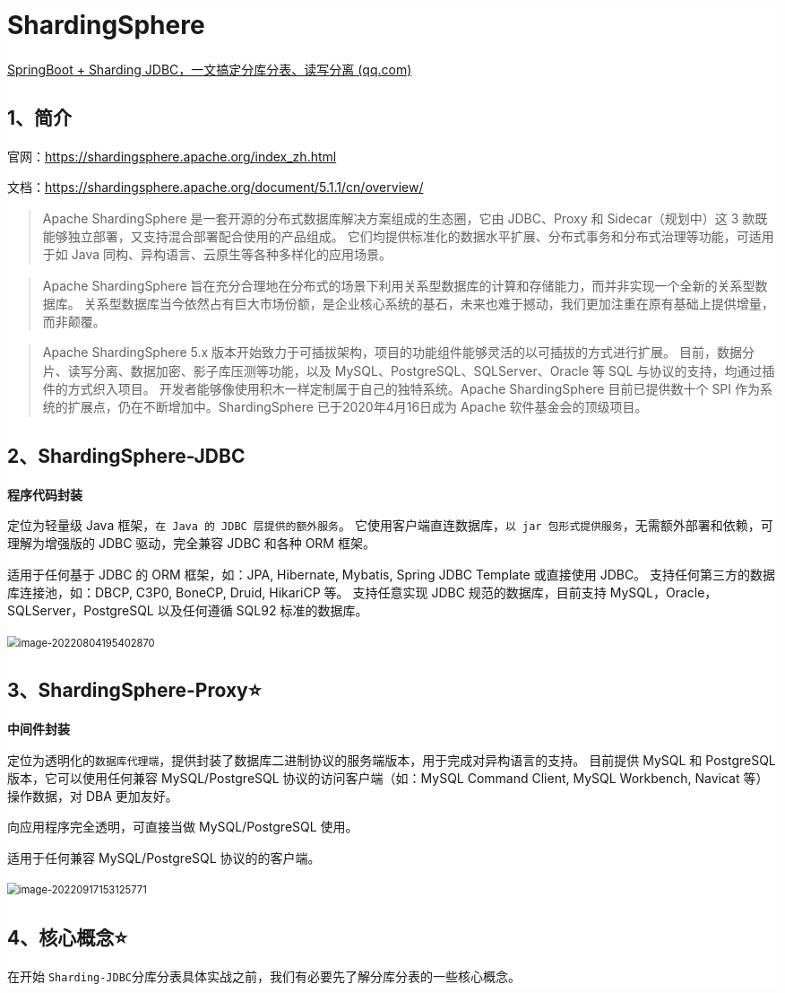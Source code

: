 # ShardingSphere

[SpringBoot + Sharding JDBC，一文搞定分库分表、读写分离 (qq.com)](https://mp.weixin.qq.com/s?__biz=Mzg4MjU0OTM1OA==&mid=2247505881&idx=1&sn=eb411129decbe83d1c0c00853206235c&chksm=cf5660d8f821e9ce5ddbd59704fb9f3da1ddd3dc0c1f6b5bbcf8988a3ad15e4f17e0265bd44f&mpshare=1&scene=23&srcid=10214LTIkcjmunw4ejFsj5Yo&sharer_sharetime=1666366564298&sharer_shareid=29b8a04db1dbd975e3bf4e9f47e7ac67#rd)

## 1、简介

官网：https://shardingsphere.apache.org/index_zh.html

文档：https://shardingsphere.apache.org/document/5.1.1/cn/overview/

> Apache ShardingSphere 是一套开源的分布式数据库解决方案组成的生态圈，它由 JDBC、Proxy 和 Sidecar（规划中）这 3 款既能够独立部署，又支持混合部署配合使用的产品组成。 它们均提供标准化的数据水平扩展、分布式事务和分布式治理等功能，可适用于如 Java 同构、异构语言、云原生等各种多样化的应用场景。

> Apache ShardingSphere 旨在充分合理地在分布式的场景下利用关系型数据库的计算和存储能力，而并非实现一个全新的关系型数据库。 关系型数据库当今依然占有巨大市场份额，是企业核心系统的基石，未来也难于撼动，我们更加注重在原有基础上提供增量，而非颠覆。

> Apache ShardingSphere 5.x 版本开始致力于可插拔架构，项目的功能组件能够灵活的以可插拔的方式进行扩展。 目前，数据分片、读写分离、数据加密、影子库压测等功能，以及 MySQL、PostgreSQL、SQLServer、Oracle 等 SQL 与协议的支持，均通过插件的方式织入项目。 开发者能够像使用积木一样定制属于自己的独特系统。Apache ShardingSphere 目前已提供数十个 SPI 作为系统的扩展点，仍在不断增加中。ShardingSphere 已于2020年4月16日成为 Apache 软件基金会的顶级项目。

## 2、ShardingSphere-JDBC

**程序代码封装**

定位为轻量级 Java 框架，`在 Java 的 JDBC 层提供的额外服务`。 它使用客户端直连数据库，`以 jar 包形式提供服务`，无需额外部署和依赖，可理解为增强版的 JDBC 驱动，完全兼容 JDBC 和各种 ORM 框架。

适用于任何基于 JDBC 的 ORM 框架，如：JPA, Hibernate, Mybatis, Spring JDBC Template 或直接使用 JDBC。
支持任何第三方的数据库连接池，如：DBCP, C3P0, BoneCP, Druid, HikariCP 等。
支持任意实现 JDBC 规范的数据库，目前支持 MySQL，Oracle，SQLServer，PostgreSQL 以及任何遵循 SQL92 标准的数据库。

<img src="https://edu-8673.oss-cn-beijing.aliyuncs.com/img2022.8.30/202209171530038.png" alt="image-20220804195402870" style="zoom:80%;" />

## 3、ShardingSphere-Proxy⭐

**中间件封装**

定位为透明化的`数据库代理端`，提供封装了数据库二进制协议的服务端版本，用于完成对异构语言的支持。 目前提供 MySQL 和 PostgreSQL版本，它可以使用任何兼容 MySQL/PostgreSQL 协议的访问客户端（如：MySQL Command Client, MySQL Workbench, Navicat 等）操作数据，对 DBA 更加友好。

向应用程序完全透明，可直接当做 MySQL/PostgreSQL 使用。

适用于任何兼容 MySQL/PostgreSQL 协议的的客户端。

<img src="https://edu-8673.oss-cn-beijing.aliyuncs.com/img2022.8.30/202209171531841.png" alt="image-20220917153125771" style="zoom:80%;" />



## 4、核心概念⭐

在开始 `Sharding-JDBC`分库分表具体实战之前，我们有必要先了解分库分表的一些核心概念。
